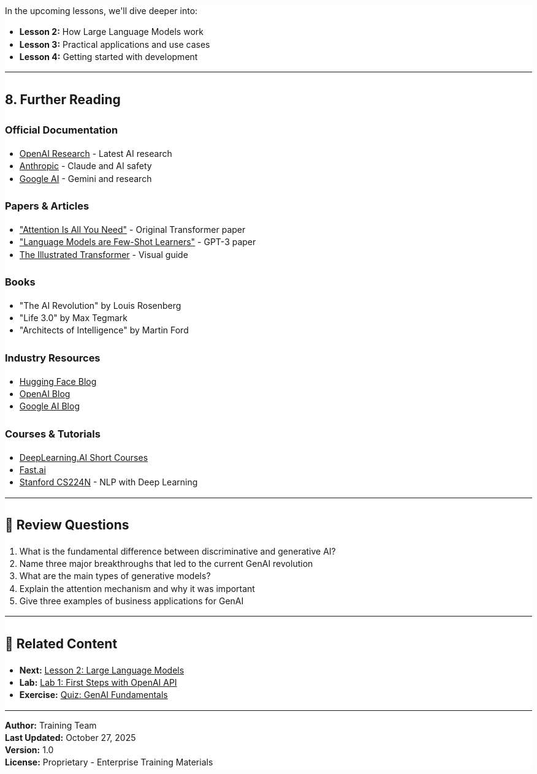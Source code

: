 In the upcoming lessons, we'll dive deeper into:
- **Lesson 2:** How Large Language Models work
- **Lesson 3:** Practical applications and use cases
- **Lesson 4:** Getting started with development

---

## 8. Further Reading

### Official Documentation
- [OpenAI Research](https://openai.com/research) - Latest AI research
- [Anthropic](https://www.anthropic.com/) - Claude and AI safety
- [Google AI](https://ai.google/) - Gemini and research

### Papers & Articles
- ["Attention Is All You Need"](https://arxiv.org/abs/1706.03762) - Original Transformer paper
- ["Language Models are Few-Shot Learners"](https://arxiv.org/abs/2005.14165) - GPT-3 paper
- [The Illustrated Transformer](https://jalammar.github.io/illustrated-transformer/) - Visual guide

### Books
- "The AI Revolution" by Louis Rosenberg
- "Life 3.0" by Max Tegmark
- "Architects of Intelligence" by Martin Ford

### Industry Resources
- [Hugging Face Blog](https://huggingface.co/blog)
- [OpenAI Blog](https://openai.com/blog)
- [Google AI Blog](https://ai.googleblog.com/)

### Courses & Tutorials
- [DeepLearning.AI Short Courses](https://www.deeplearning.ai/short-courses/)
- [Fast.ai](https://www.fast.ai/)
- [Stanford CS224N](http://web.stanford.edu/class/cs224n/) - NLP with Deep Learning

---

## 📝 Review Questions

1. What is the fundamental difference between discriminative and generative AI?
2. Name three major breakthroughs that led to the current GenAI revolution
3. What are the main types of generative models?
4. Explain the attention mechanism and why it was important
5. Give three examples of business applications for GenAI

---

## 🔗 Related Content

- **Next:** [Lesson 2: Large Language Models](02-large-language-models.md)
- **Lab:** [Lab 1: First Steps with OpenAI API](../labs/lab-01-openai-basics.ipynb)
- **Exercise:** [Quiz: GenAI Fundamentals](../exercises/quiz-01.md)

---

**Author:** Training Team  
**Last Updated:** October 27, 2025  
**Version:** 1.0  
**License:** Proprietary - Enterprise Training Materials
